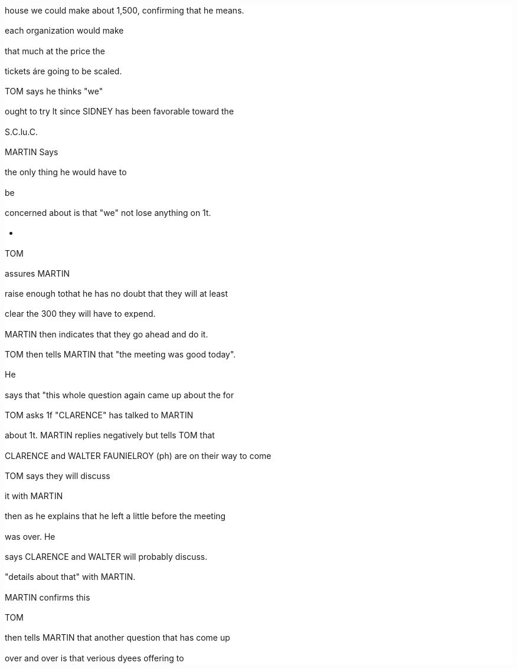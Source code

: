 house we could make about 1,500, confirming that he means.

each organization would make

that much at the price the

tickets áre going to be scaled.

TOM says he thinks "we"

ought to try lt since SIDNEY has been favorable toward the

S.C.lu.C.

MARTIN Says

the only thing he would have to

be

concerned about is that "we" not lose anything on 1t.

-

TOM

assures MARTIN

raise enough tothat he has no doubt that they will at least

clear the 300 they will have to expend.

MARTIN then indicates that they go ahead and do it.

TOM then tells MARTIN that "the meeting was good today".

He

says that "this whole question again came up about the for

TOM asks 1f "CLARENCE" has talked to MARTIN

about 1t. MARTIN replies negatively but tells TOM that

CLARENCE and WALTER FAUNIELROY (ph) are on their way to come

TOM says they will discuss

it with MARTIN

then as he explains that he left a little before the meeting

was over. He

says CLARENCE and WALTER will probably discuss.

"details about that" with MARTIN.

MARTIN confirms this

TOM

then tells MARTIN that another question that has come up

over and over is that verious dyees offering to
